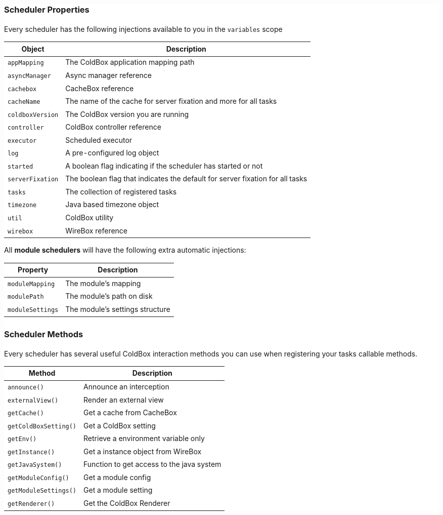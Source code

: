 ### Scheduler Properties

Every scheduler has the following injections available to you in the `variables` scope

| Object           | Description                                                                   |
| ---------------- | ----------------------------------------------------------------------------- |
| `appMapping`     | The ColdBox application mapping path                                          |
| `asyncManager`   | Async manager reference                                                       |
| `cachebox`       | CacheBox reference                                                            |
| `cacheName`      | The name of the cache for server fixation and more for all tasks              |
| `coldboxVersion` | The ColdBox version you are running                                           |
| `controller`     | ColdBox controller reference                                                  |
| `executor`       | Scheduled executor                                                            |
| `log`            | A pre-configured log object                                                   |
| `started`        | A boolean flag indicating if the scheduler has started or not                 |
| `serverFixation` | The boolean flag that indicates the default for server fixation for all tasks |
| `tasks`          | The collection of registered tasks                                            |
| `timezone`       | Java based timezone object                                                    |
| `util`           | ColdBox utility                                                               |
| `wirebox`        | WireBox reference                                                             |

All **module schedulers** will have the following extra automatic injections:

| **Property**     | **Description**                 |
| ---------------- | ------------------------------- |
| `moduleMapping`  | The module’s mapping            |
| `modulePath`     | The module’s path on disk       |
| `moduleSettings` | The module’s settings structure |

### Scheduler Methods

Every scheduler has several useful ColdBox interaction methods you can use when registering your tasks callable methods.

| Method                  | Description                                                                                                   |
| ----------------------- | ------------------------------------------------------------------------------------------------------------- |
| `announce()`            | Announce an interception                                                                                      |
| `externalView()`        | Render an external view                                                                                       |
| `getCache()`            | Get a cache from CacheBox                                                                                     |
| `getColdBoxSetting()`   | Get a ColdBox setting                                                                                         |
| `getEnv()`              | Retrieve a environment variable only                                                                          |
| `getInstance()`         | Get a instance object from WireBox                                                                            |
| `getJavaSystem()`       | Function to get access to the java system                                                                     |
| `getModuleConfig()`     | Get a module config                                                                                           |
| `getModuleSettings()`   | Get a module setting                                                                                          |
| `getRenderer()`         | Get the ColdBox Renderer                                                                                      |